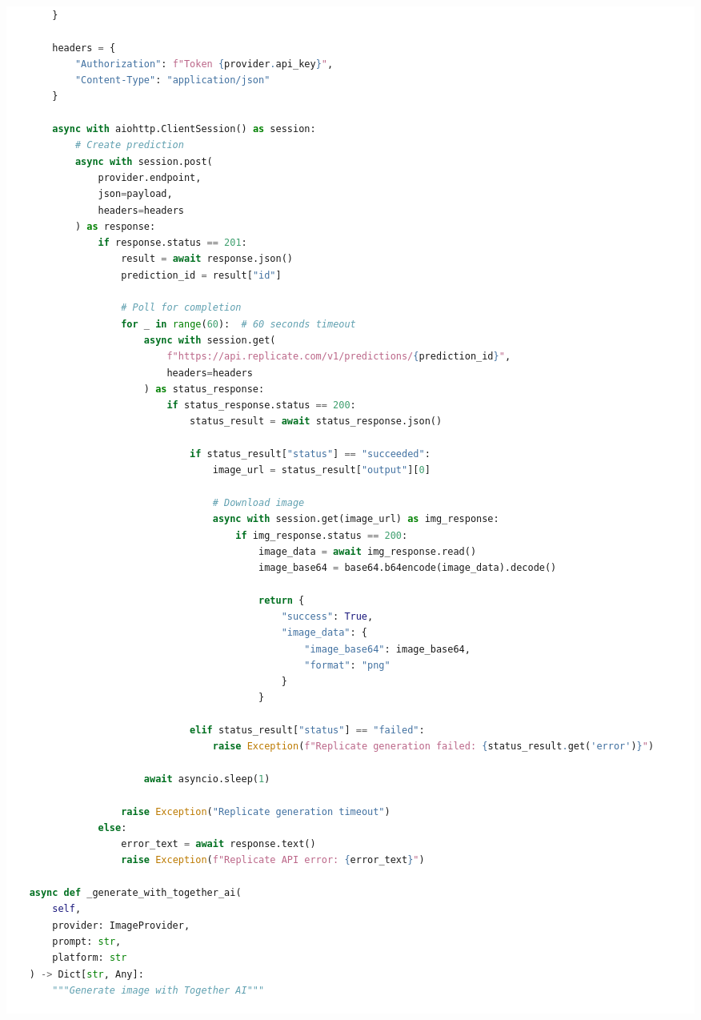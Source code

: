 ```python
        }
        
        headers = {
            "Authorization": f"Token {provider.api_key}",
            "Content-Type": "application/json"
        }
        
        async with aiohttp.ClientSession() as session:
            # Create prediction
            async with session.post(
                provider.endpoint,
                json=payload,
                headers=headers
            ) as response:
                if response.status == 201:
                    result = await response.json()
                    prediction_id = result["id"]
                    
                    # Poll for completion
                    for _ in range(60):  # 60 seconds timeout
                        async with session.get(
                            f"https://api.replicate.com/v1/predictions/{prediction_id}",
                            headers=headers
                        ) as status_response:
                            if status_response.status == 200:
                                status_result = await status_response.json()
                                
                                if status_result["status"] == "succeeded":
                                    image_url = status_result["output"][0]
                                    
                                    # Download image
                                    async with session.get(image_url) as img_response:
                                        if img_response.status == 200:
                                            image_data = await img_response.read()
                                            image_base64 = base64.b64encode(image_data).decode()
                                            
                                            return {
                                                "success": True,
                                                "image_data": {
                                                    "image_base64": image_base64,
                                                    "format": "png"
                                                }
                                            }
                                
                                elif status_result["status"] == "failed":
                                    raise Exception(f"Replicate generation failed: {status_result.get('error')}")
                        
                        await asyncio.sleep(1)
                    
                    raise Exception("Replicate generation timeout")
                else:
                    error_text = await response.text()
                    raise Exception(f"Replicate API error: {error_text}")
    
    async def _generate_with_together_ai(
        self,
        provider: ImageProvider,
        prompt: str,
        platform: str
    ) -> Dict[str, Any]:
        """Generate image with Together AI"""
        
```